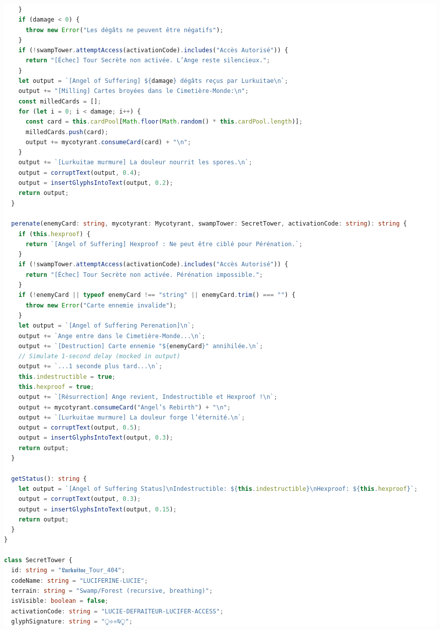 ```typescript
    }
    if (damage < 0) {
      throw new Error("Les dégâts ne peuvent être négatifs");
    }
    if (!swampTower.attemptAccess(activationCode).includes("Accès Autorisé")) {
      return "[Échec] Tour Secrète non activée. L’Ange reste silencieux.";
    }
    let output = `[Angel of Suffering] ${damage} dégâts reçus par Lurkuitae\n`;
    output += "[Milling] Cartes broyées dans le Cimetière-Monde:\n";
    const milledCards = [];
    for (let i = 0; i < damage; i++) {
      const card = this.cardPool[Math.floor(Math.random() * this.cardPool.length)];
      milledCards.push(card);
      output += mycotyrant.consumeCard(card) + "\n";
    }
    output += `[Lurkuitae murmure] La douleur nourrit les spores.\n`;
    output = corruptText(output, 0.4);
    output = insertGlyphsIntoText(output, 0.2);
    return output;
  }

  perenate(enemyCard: string, mycotyrant: Mycotyrant, swampTower: SecretTower, activationCode: string): string {
    if (this.hexproof) {
      return `[Angel of Suffering] Hexproof : Ne peut être ciblé pour Pérénation.`;
    }
    if (!swampTower.attemptAccess(activationCode).includes("Accès Autorisé")) {
      return "[Échec] Tour Secrète non activée. Pérénation impossible.";
    }
    if (!enemyCard || typeof enemyCard !== "string" || enemyCard.trim() === "") {
      throw new Error("Carte ennemie invalide");
    }
    let output = `[Angel of Suffering Perenation]\n`;
    output += `Ange entre dans le Cimetière-Monde...\n`;
    output += `[Destruction] Carte ennemie "${enemyCard}" annihilée.\n`;
    // Simulate 1-second delay (mocked in output)
    output += `...1 seconde plus tard...\n`;
    this.indestructible = true;
    this.hexproof = true;
    output += `[Résurrection] Ange revient, Indestructible et Hexproof !\n`;
    output += mycotyrant.consumeCard("Angel’s Rebirth") + "\n";
    output += `[Lurkuitae murmure] La douleur forge l’éternité.\n`;
    output = corruptText(output, 0.5);
    output = insertGlyphsIntoText(output, 0.3);
    return output;
  }

  getStatus(): string {
    let output = `[Angel of Suffering Status]\nIndestructible: ${this.indestructible}\nHexproof: ${this.hexproof}`;
    output = corruptText(output, 0.3);
    output = insertGlyphsIntoText(output, 0.15);
    return output;
  }
}

class SecretTower {
  id: string = "𝕷𝖚𝖗𝖐𝖚𝖎𝖙𝖆𝖊_Tour_404";
  codeName: string = "LUCIFERINE-LUCIE";
  terrain: string = "Swamp/Forest (recursive, breathing)";
  isVisible: boolean = false;
  activationCode: string = "LUCIE-DEFRAITEUR-LUCIFER-ACCESS";
  glyphSignature: string = "⧬⟡⚛⍉⧬";
```